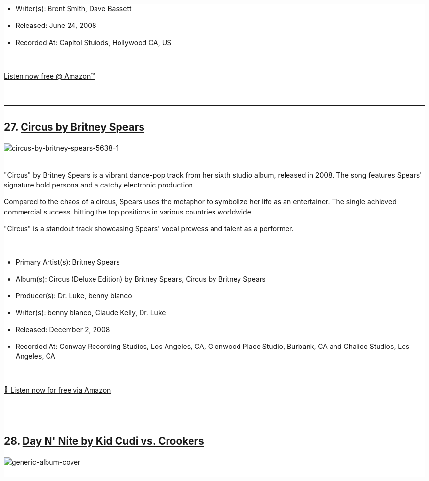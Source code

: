 - Writer(s): Brent Smith, Dave Bassett

- Released: June 24, 2008

- Recorded At: Capitol Stuiods, Hollywood CA, US

<br>

[Listen now free @ Amazon™](https://serp.ly/amazonprime)

<br>

<hr>

## 27. [Circus by Britney Spears](https://serp.ly/amazon/Circus+by%C2%A0Britney%C2%A0Spears?i=digital-music)

<div class="image"><img alt="circus-by-britney-spears-5638-1" height="540" src="https://imagedelivery.net/XRNHhJkVKCwA1q8dBxfEtw/circus-by-britney-spears-5638-1/h=540,fit=pad,background=black"/></div>

<br>

"Circus" by Britney Spears is a vibrant dance-pop track from her sixth studio album, released in 2008. The song features Spears' signature bold persona and a catchy electronic production.

Compared to the chaos of a circus, Spears uses the metaphor to symbolize her life as an entertainer. The single achieved commercial success, hitting the top positions in various countries worldwide.

"Circus" is a standout track showcasing Spears' vocal prowess and talent as a performer.

<br>

- Primary Artist(s): Britney Spears

- Album(s): Circus (Deluxe Edition) by Britney Spears, Circus by Britney Spears

- Producer(s): Dr. Luke, ​benny blanco

- Writer(s): ​benny blanco, Claude Kelly, Dr. Luke

- Released: December 2, 2008

- Recorded At: Conway Recording Studios, Los Angeles, CA, Glenwood Place Studio, Burbank, CA and Chalice Studios, Los Angeles, CA

<br>

[🎵 Listen now for free via Amazon](https://serp.ly/amazonprime)

<br>

<hr>

## 28. [Day N' Nite by Kid Cudi vs. Crookers](https://serp.ly/amazon/Day+N%27+Nite+by%C2%A0Kid%C2%A0Cudi+vs.+Crookers?i=digital-music)

<div class="image"><img alt="generic-album-cover" height="540" src="https://imagedelivery.net/vy2bglCGN6hEeWOnSe2c7A/generic-album-cover/h=540,fit=pad,background=black"/></div>

<br>
